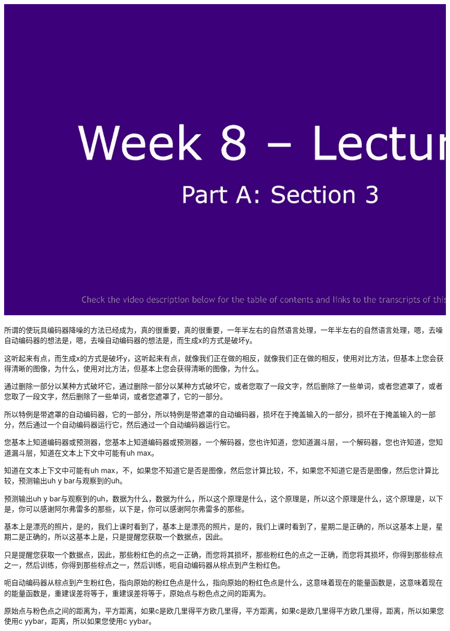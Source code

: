 ![](img/9ecec54ebf8bd8542ca9ba05d2740110_15.png)

所谓的使玩具编码器降噪的方法已经成为，真的很重要，真的很重要，一年半左右的自然语言处理，一年半左右的自然语言处理，嗯，去噪自动编码器的想法是，嗯，去噪自动编码器的想法是，而生成x的方式是破坏y。

这听起来有点，而生成x的方式是破坏y，这听起来有点，就像我们正在做的相反，就像我们正在做的相反，使用对比方法，但基本上您会获得清晰的图像，为什么，使用对比方法，但基本上您会获得清晰的图像，为什么。

通过删除一部分以某种方式破坏它，通过删除一部分以某种方式破坏它，或者您取了一段文字，然后删除了一些单词，或者您遮罩了，或者您取了一段文字，然后删除了一些单词，或者您遮罩了，它的一部分。

所以特例是带遮罩的自动编码器，它的一部分，所以特例是带遮罩的自动编码器，损坏在于掩盖输入的一部分，损坏在于掩盖输入的一部分，然后通过一个自动编码器运行它，然后通过一个自动编码器运行它。

您基本上知道编码器或预测器，您基本上知道编码器或预测器，一个解码器，您也许知道，您知道漏斗层，一个解码器，您也许知道，您知道漏斗层，知道在文本上下文中可能有uh max。

知道在文本上下文中可能有uh max，不，如果您不知道它是否是图像，然后您计算比较，不，如果您不知道它是否是图像，然后您计算比较，预测输出uh y bar与观察到的uh。

预测输出uh y bar与观察到的uh，数据为什么，数据为什么，所以这个原理是什么，这个原理是，所以这个原理是什么，这个原理是，以下是，你可以感谢阿尔弗雷多的那些，以下是，你可以感谢阿尔弗雷多的那些。

基本上是漂亮的照片，是的，我们上课时看到了，基本上是漂亮的照片，是的，我们上课时看到了，星期二是正确的，所以这基本上是，星期二是正确的，所以这基本上是，只是提醒您获取一个数据点，因此。

只是提醒您获取一个数据点，因此，那些粉红色的点之一正确，而您将其损坏，那些粉红色的点之一正确，而您将其损坏，你得到那些棕点之一，然后训练，你得到那些棕点之一，然后训练，呃自动编码器从棕点到产生粉红色。

呃自动编码器从棕点到产生粉红色，指向原始的粉红色点是什么，指向原始的粉红色点是什么，这意味着现在的能量函数是，这意味着现在的能量函数是，重建误差将等于，重建误差将等于，原始点与粉色点之间的距离为。

原始点与粉色点之间的距离为，平方距离，如果c是欧几里得平方欧几里得，平方距离，如果c是欧几里得平方欧几里得，距离，所以如果您使用c yybar，距离，所以如果您使用c yybar。
